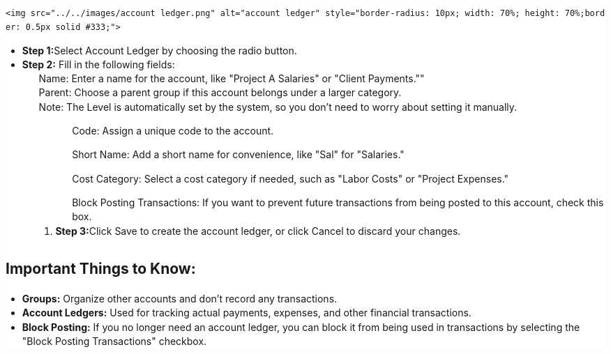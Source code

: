     <img src="../../images/account ledger.png" alt="account ledger" style="border-radius: 10px; width: 70%; height: 70%;border: 0.5px solid #333;">
</div>

<div style="text-align:left;">
    <ul>
        <li><strong>Step 1:</strong>Select Account Ledger by choosing the radio button.</li>
        <li><strong>Step 2:</strong> Fill in the following fields:
        <ol>Name: Enter a name for the account, like "Project A Salaries" or "Client Payments.""</ol>
        <ol>Parent: Choose a parent group if this account belongs under a larger category.</ol>
        <ol>Note: The Level is automatically set by the system, so you don’t need to worry about setting it manually.<ol>
        <ol>Code: Assign a unique code to the account.</ol>
        <ol>Short Name: Add a short name for convenience, like "Sal" for "Salaries."</ol>
        <ol>Cost Category: Select a cost category if needed, such as "Labor Costs" or "Project Expenses."</ol>
        <ol>Block Posting Transactions: If you want to prevent future transactions from being posted to this account, check this box.</ol></li>
        <li><strong>Step 3:</strong>Click Save to create the account ledger, or click Cancel to discard your changes.</li>
    </ul>
</div>

## Important Things to Know:

<div style="text-align:left;">
    <ul>
        <li><strong>Groups:</strong> Organize other accounts and don’t record any transactions.</li>
        <li><strong>Account Ledgers:</strong> Used for tracking actual payments, expenses, and other financial transactions.</li>
        <li><strong>Block Posting:</strong> If you no longer need an account ledger, you can block it from being used in transactions by selecting the "Block Posting Transactions" checkbox.</li>
    </ul>
</div>